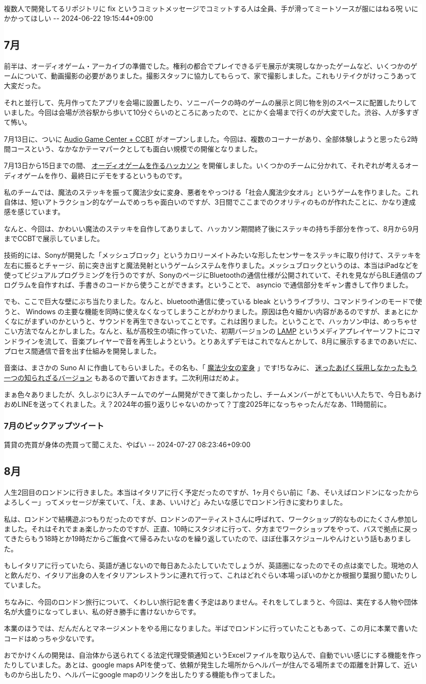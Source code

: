 複数人で開発してるリポジトリに fix というコミットメッセージでコミットする人は全員、手が滑ってミートソースが服にはねる呪 いにかかってほしい -- 2024-06-22 19:15:44+09:00

## 7月

前半は、オーディオゲーム・アーカイブの準備でした。権利の都合でプレイできるデモ展示が実現しなかったゲームなど、いくつかのゲームについて、動画撮影の必要がありました。撮影スタッフに協力してもらって、家で撮影しました。これもリテイクがけっこうあって大変だった。

それと並行して、先月作ってたアプリを会場に設置したり、ソニーパークの時のゲームの展示と同じ物を別のスペースに配置したりしていました。今回は会場が渋谷駅から歩いて10分ぐらいのところにあったので、とにかく会場まで行くのが大変でした。渋谷、人が多すぎて怖い。

7月13日に、ついに [Audio Game Center + CCBT](https://yncat.net/project/ccbt) がオープンしました。今回は、複数のコーナーがあり、全部体験しようと思ったら2時間コースという、なかなかテーマパークとしても面白い規模での開催となりました。

7月13日から15日までの間、 [オーディオゲームを作るハッカソン](https://ccbt.rekibun.or.jp/events/audiogamecenter_ccbt_hackathon) を開催しました。いくつかのチームに分かれて、それぞれが考えるオーディオゲームを作り、最終日にデモをするというものです。

私のチームでは、魔法のステッキを振って魔法少女に変身、悪者をやっつける「社会人魔法少女オル」というゲームを作りました。これ自体は、短いアトラクション的なゲームでめっちゃ面白いのですが、3日間でここまでのクオリティのものが作れたことに、かなり達成感を感じています。

なんと、今回は、かわいい魔法のステッキを自作してありまして、ハッカソン期間終了後にステッキの持ち手部分を作って、8月から9月までCCBTで展示していました。

技術的には、Sonyが開発した「メッシュブロック」というカロリーメイトみたいな形したセンサーをステッキに取り付けて、ステッキを左右に振るとチャージ、前に突き出すと魔法発射というゲームシステムを作りました。メッシュブロックというのは、本当はiPadなどを使ってビジュアルプログラミングを行うのですが、SonyのページにBluetoothの通信仕様が公開されていて、それを見ながらBLE通信のプログラムを自作すれば、手書きのコードから使うことができます。ということで、 asyncio で通信部分をギャン書きして作りました。

でも、ここで巨大な壁にぶち当たりました。なんと、bluetooth通信に使っている bleak というライブラリ、コマンドラインのモードで使うと、 Windows の主要な機能を同時に使えなくなってしまうことがわかりました。原因は色々細かい内容があるのですが、まぁとにかくなにがまずいのかというと、サウンドを再生できないってことです。これは困りました。ということで、ハッカソン中は、めっちゃせこい方法でなんとかしました。なんと、私が高校生の頃に作っていた、初期バージョンの [LAMP](https://actlab.org/software/LAMP) というメディアプレイヤーソフトにコマンドラインを流して、音楽プレイヤーで音を再生しようという。とりあえずデモはこれでなんとかして、8月に展示するまでのあいだに、プロセス間通信で音を出す仕組みを開発しました。

音楽は、まさかの Suno AI に作曲してもらいました。その名も、「 [魔法少女の変身](/media/ol_theme.mp3) 」です!ちなみに、 [迷ったあげく採用しなかったもう一つの知られざるバージョン](/media/ol_theme_unused.mp3) もあるので置いておきます。二次利用はだめよ。

まぁ色々ありましたが、久しぶりに3人チームでのゲーム開発ができて楽しかったし、チームメンバーがとてもいい人たちで、今日もあけおめLINEを送ってくれました。え？2024年の振り返りじゃないのかって？丁度2025年になっちゃったんだなあ、11時間前に。

### 7月のピックアップツイート

賃貸の売買が身体の売買って聞こえた、やばい -- 2024-07-27 08:23:46+09:00

## 8月

人生2回目のロンドンに行きました。本当はイタリアに行く予定だったのですが、1ヶ月ぐらい前に「あ、そいえばロンドンになったからよろしくー」ってメッセージが来ていて、「え、まあ、いいけど」みたいな感じでロンドン行きに変わりました。

私は、ロンドンで結構遊ぶつもりだったのですが、ロンドンのアーティストさんに呼ばれて、ワークショップ的なものにたくさん参加しました。それはそれでまぁ楽しかったのですが、正直、10時にスタジオに行って、夕方までワークショップをやって、バスで拠点に戻ってきたらもう18時とか19時だからご飯食べて帰るみたいなのを繰り返していたので、ほぼ仕事スケジュールやんけという話もありました。

もしイタリアに行っていたら、英語が通じないので毎日あたふたしていたでしょうが、英語圏になったのでその点は楽でした。現地の人と飲んだり、イタリア出身の人をイタリアンレストランに連れて行って、これはどれぐらい本場っぽいのかとか根掘り葉掘り聞いたりしていました。

ちなみに、今回のロンドン旅行について、くわしい旅行記を書く予定はありません。それをしてしまうと、今回は、実在する人物や団体名が大盛りになってしまい、私の好き勝手に書けないからです。

本業のほうでは、だんだんとマネージメントをやる用になりました。半ばでロンドンに行っていたこともあって、この月に本業で書いたコードはめっちゃ少ないです。

おでかけくんの開発は、自治体から送られてくる法定代理受領通知というExcelファイルを取り込んで、自動でいい感じにする機能を作ったりしていました。あとは、google maps APIを使って、依頼が発生した場所からヘルパーが住んでる場所までの距離を計算して、近いものから出したり、ヘルパーにgoogle mapのリンクを出したりする機能も作ってました。
